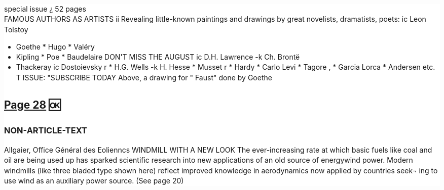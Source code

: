 special issue ¿
52 pages \
FAMOUS
AUTHORS
AS
ARTISTS
ii
Revealing little-known paintings
and drawings by great novelists,
dramatists, poets: ic Leon Tolstoy
* Goethe * Hugo * Valéry
* Kipling * Poe * Baudelaire
DON'T MISS THE AUGUST
ic D.H. Lawrence -k Ch. Brontë
* Thackeray ic Dostoievsky
r * H.G. Wells -k H. Hesse * Musset
r * Hardy * Carlo Levi * Tagore
, * Garcia Lorca * Andersen etc.
T ISSUE: "SUBSCRIBE TODAY
Above, a drawing for " Faust" done by Goethe
## [Page 28](https://demo.humlab.umu.se/courier/078347engo.pdf#page=28) 🆗
### NON-ARTICLE-TEXT
Allgaier, Office Général des Eolienncs
WINDMILL WITH A NEW LOOK
The ever-increasing rate at which basic fuels like coal and
oil are being used up has sparked scientific research into new
applications of an old source of energywind power. Modern
windmills (like three bladed type shown here) reflect improved
knowledge in aerodynamics now applied by countries seek¬
ing to use wind as an auxiliary power source. (See page 20)